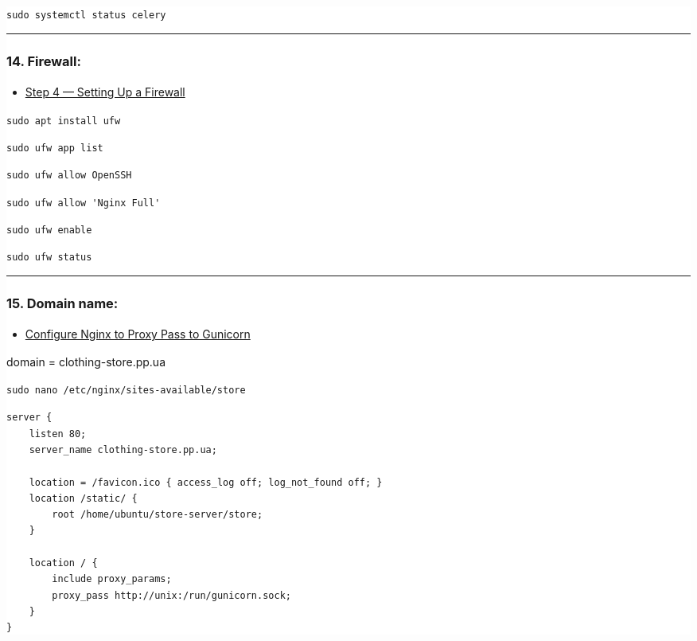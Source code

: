 ```text
sudo systemctl status celery
```

---
### 14. Firewall: <a name="firewall"></a>

* [Step 4 — Setting Up a Firewall](https://www.digitalocean.com/community/tutorials/initial-server-setup-with-ubuntu-22-04#step-4-setting-up-a-firewall)

```text
sudo apt install ufw
```
```text
sudo ufw app list
```
```text
sudo ufw allow OpenSSH
```
```text
sudo ufw allow 'Nginx Full'
```
```text
sudo ufw enable
```
```text
sudo ufw status
```

---
### 15. Domain name: <a name="domain_name"></a>

* [Configure Nginx to Proxy Pass to Gunicorn](https://www.digitalocean.com/community/tutorials/how-to-set-up-django-with-postgres-nginx-and-gunicorn-on-ubuntu-22-04#configure-nginx-to-proxy-pass-to-gunicorn)

domain = clothing-store.pp.ua

```text
sudo nano /etc/nginx/sites-available/store
```
```text
server {
    listen 80;
    server_name clothing-store.pp.ua;

    location = /favicon.ico { access_log off; log_not_found off; }
    location /static/ {
        root /home/ubuntu/store-server/store;
    }

    location / {
        include proxy_params;
        proxy_pass http://unix:/run/gunicorn.sock;
    }
}
```
